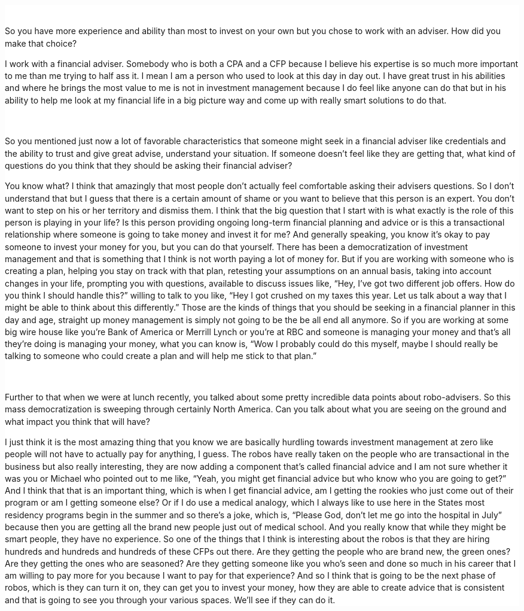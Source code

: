  

So you have more experience and ability than most to invest on your own but you chose to work with an adviser. How did you make that choice? 

I work with a financial adviser. Somebody who is both a CPA and a CFP because I believe his expertise is so much more important to me than me trying to half ass it. I mean I am a person who used to look at this day in day out. I have great trust in his abilities and where he brings the most value to me is not in investment management because I do feel like anyone can do that but in his ability to help me look at my financial life in a big picture way and come up with really smart solutions to do that. 

 

So you mentioned just now a lot of favorable characteristics that someone might seek in a financial adviser like credentials and the ability to trust and give great advise, understand your situation. If someone doesn’t feel like they are getting that, what kind of questions do you think that they should be asking their financial adviser? 

You know what? I think that amazingly that most people don’t actually feel comfortable asking their advisers questions. So I don’t understand that but I guess that there is a certain amount of shame or you want to believe that this person is an expert. You don’t want to step on his or her territory and dismiss them. I think that the big question that I start with is what exactly is the role of this person is playing in your life? Is this person providing ongoing long-term financial planning and advice or is this a transactional relationship where someone is going to take money and invest it for me? And generally speaking, you know it’s okay to pay someone to invest your money for you, but you can do that yourself. There has been a democratization of investment management and that is something that I think is not worth paying a lot of money for. But if you are working with someone who is creating a plan, helping you stay on track with that plan, retesting your assumptions on an annual basis, taking into account changes in your life, prompting you with questions, available to discuss issues like, “Hey, I’ve got two different job offers. How do you think I should handle this?” willing to talk to you like, “Hey I got crushed on my taxes this year. Let us talk about a way that I might be able to think about this differently.” Those are the kinds of things that you should be seeking in a financial planner in this day and age, straight up money management is simply not going to be the be all end all anymore. So if you are working at some big wire house like you’re Bank of America or Merrill Lynch or you’re at RBC and someone is managing your money and that’s all they’re doing is managing your money, what you can know is, “Wow I probably could do this myself, maybe I should really be talking to someone who could create a plan and will help me stick to that plan.” 

 

Further to that when we were at lunch recently, you talked about some pretty incredible data points about robo-advisers. So this mass democratization is sweeping through certainly North America. Can you talk about what you are seeing on the ground and what impact you think that will have? 

I just think it is the most amazing thing that you know we are basically hurdling towards investment management at zero like people will not have to actually pay for anything, I guess. The robos have really taken on the people who are transactional in the business but also really interesting, they are now adding a component that’s called financial advice and I am not sure whether it was you or Michael who pointed out to me like, “Yeah, you might get financial advice but who know who you are going to get?” And I think that that is an important thing, which is when I get financial advice, am I getting the rookies who just come out of their program or am I getting someone else? Or if I do use a medical analogy, which I always like to use here in the States most residency programs begin in the summer and so there’s a joke, which is, “Please God, don’t let me go into the hospital in July” because then you are getting all the brand new people just out of medical school. And you really know that while they might be smart people, they have no experience. So one of the things that I think is interesting about the robos is that they are hiring hundreds and hundreds and hundreds of these CFPs out there. Are they getting the people who are brand new, the green ones? Are they getting the ones who are seasoned? Are they getting someone like you who’s seen and done so much in his career that I am willing to pay more for you because I want to pay for that experience? And so I think that is going to be the next phase of robos, which is they can turn it on, they can get you to invest your money, how they are able to create advice that is consistent and that is going to see you through your various spaces. We’ll see if they can do it. 
